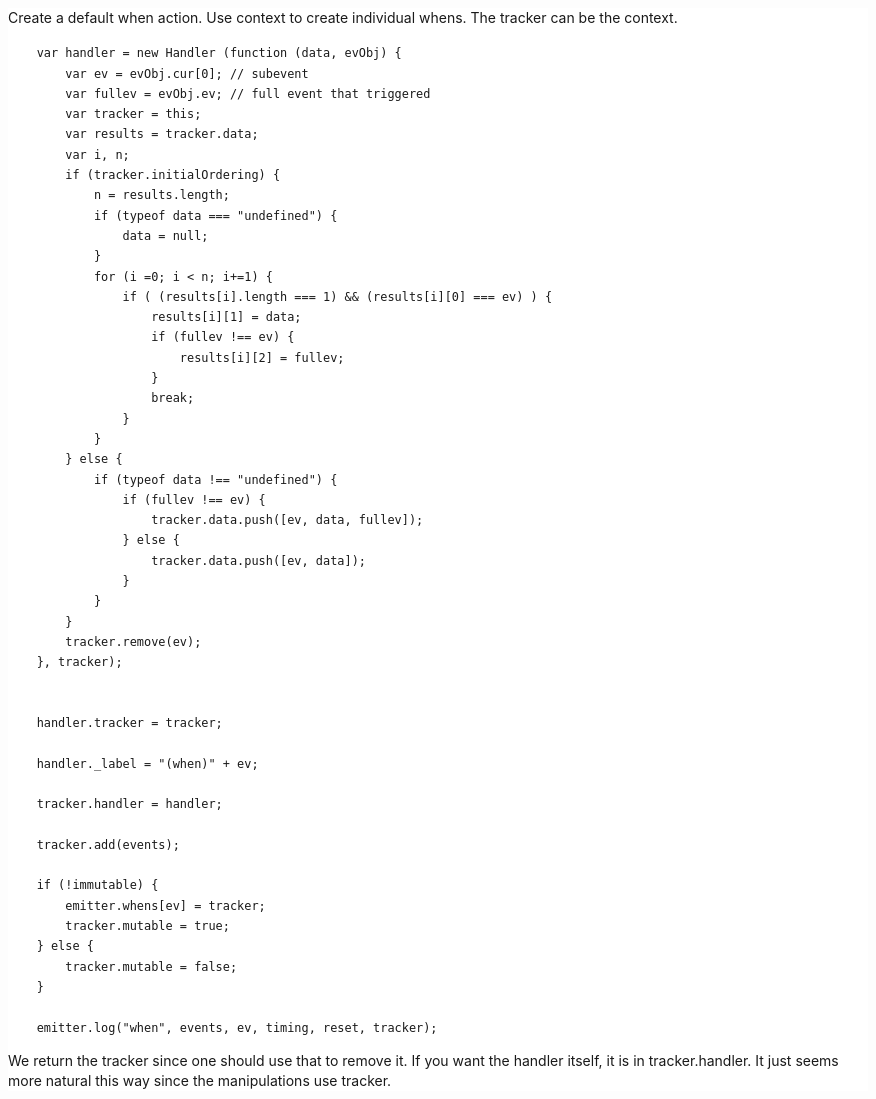Create a default when action. Use context to create individual whens. The
tracker can be the context. 


        var handler = new Handler (function (data, evObj) {
            var ev = evObj.cur[0]; // subevent
            var fullev = evObj.ev; // full event that triggered
            var tracker = this;
            var results = tracker.data;
            var i, n;
            if (tracker.initialOrdering) {
                n = results.length;
                if (typeof data === "undefined") {
                    data = null;
                }
                for (i =0; i < n; i+=1) {
                    if ( (results[i].length === 1) && (results[i][0] === ev) ) {
                        results[i][1] = data;
                        if (fullev !== ev) {
                            results[i][2] = fullev;
                        }
                        break;
                    }
                }
            } else {
                if (typeof data !== "undefined") {
                    if (fullev !== ev) {
                        tracker.data.push([ev, data, fullev]);
                    } else {
                        tracker.data.push([ev, data]);
                    }
                }
            }
            tracker.remove(ev);
        }, tracker);


        handler.tracker = tracker;

        handler._label = "(when)" + ev;

        tracker.handler = handler; 

        tracker.add(events);

        if (!immutable) {
            emitter.whens[ev] = tracker;
            tracker.mutable = true;
        } else {
            tracker.mutable = false;
        }
        
        emitter.log("when", events, ev, timing, reset, tracker);

We return the tracker since one should use that to remove it. If you want
the handler itself, it is in tracker.handler. It just seems more natural
this way since the manipulations use tracker. 
